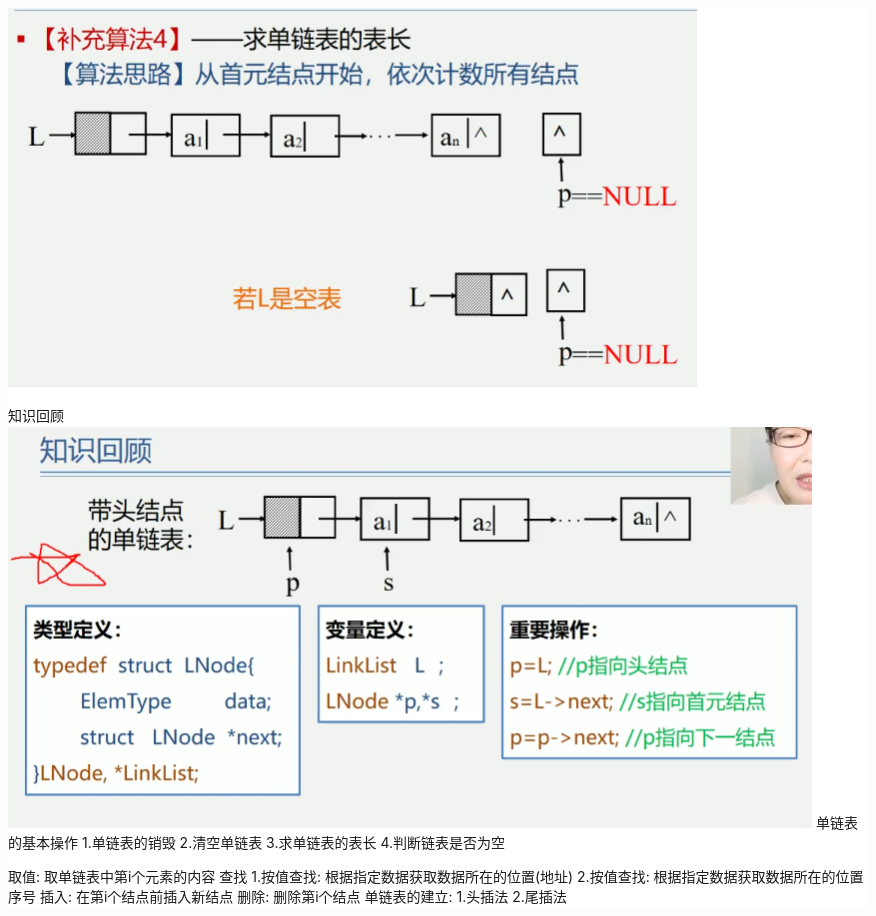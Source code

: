 ![单链表的表长.jpg](images/单链表的表长.jpg)

知识回顾
![知识回顾-带头结点的单链表.jpg](images/知识回顾-带头结点的单链表.jpg)
单链表的基本操作
    1.单链表的销毁
    2.清空单链表
    3.求单链表的表长
    4.判断链表是否为空

取值: 取单链表中第i个元素的内容
查找
    1.按值查找: 根据指定数据获取数据所在的位置(地址)
    2.按值查找: 根据指定数据获取数据所在的位置序号
插入: 在第i个结点前插入新结点
删除: 删除第i个结点
单链表的建立:
    1.头插法
    2.尾插法
 